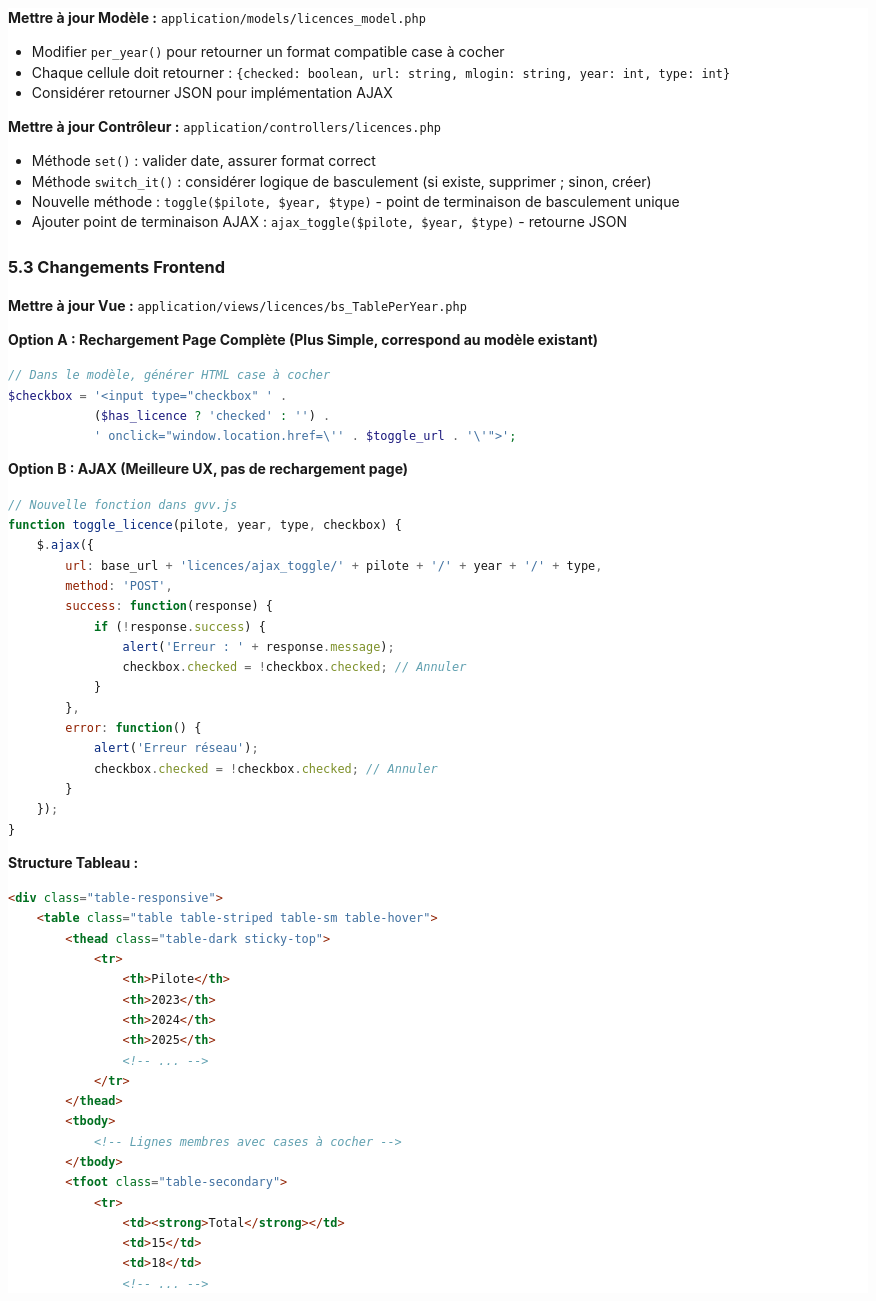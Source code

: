 **Mettre à jour Modèle :** `application/models/licences_model.php`
- Modifier `per_year()` pour retourner un format compatible case à cocher
- Chaque cellule doit retourner : `{checked: boolean, url: string, mlogin: string, year: int, type: int}`
- Considérer retourner JSON pour implémentation AJAX

**Mettre à jour Contrôleur :** `application/controllers/licences.php`
- Méthode `set()` : valider date, assurer format correct
- Méthode `switch_it()` : considérer logique de basculement (si existe, supprimer ; sinon, créer)
- Nouvelle méthode : `toggle($pilote, $year, $type)` - point de terminaison de basculement unique
- Ajouter point de terminaison AJAX : `ajax_toggle($pilote, $year, $type)` - retourne JSON

### 5.3 Changements Frontend

**Mettre à jour Vue :** `application/views/licences/bs_TablePerYear.php`

**Option A : Rechargement Page Complète (Plus Simple, correspond au modèle existant)**
```php
// Dans le modèle, générer HTML case à cocher
$checkbox = '<input type="checkbox" ' .
            ($has_licence ? 'checked' : '') .
            ' onclick="window.location.href=\'' . $toggle_url . '\'">';
```

**Option B : AJAX (Meilleure UX, pas de rechargement page)**
```javascript
// Nouvelle fonction dans gvv.js
function toggle_licence(pilote, year, type, checkbox) {
    $.ajax({
        url: base_url + 'licences/ajax_toggle/' + pilote + '/' + year + '/' + type,
        method: 'POST',
        success: function(response) {
            if (!response.success) {
                alert('Erreur : ' + response.message);
                checkbox.checked = !checkbox.checked; // Annuler
            }
        },
        error: function() {
            alert('Erreur réseau');
            checkbox.checked = !checkbox.checked; // Annuler
        }
    });
}
```

**Structure Tableau :**
```html
<div class="table-responsive">
    <table class="table table-striped table-sm table-hover">
        <thead class="table-dark sticky-top">
            <tr>
                <th>Pilote</th>
                <th>2023</th>
                <th>2024</th>
                <th>2025</th>
                <!-- ... -->
            </tr>
        </thead>
        <tbody>
            <!-- Lignes membres avec cases à cocher -->
        </tbody>
        <tfoot class="table-secondary">
            <tr>
                <td><strong>Total</strong></td>
                <td>15</td>
                <td>18</td>
                <!-- ... -->
```